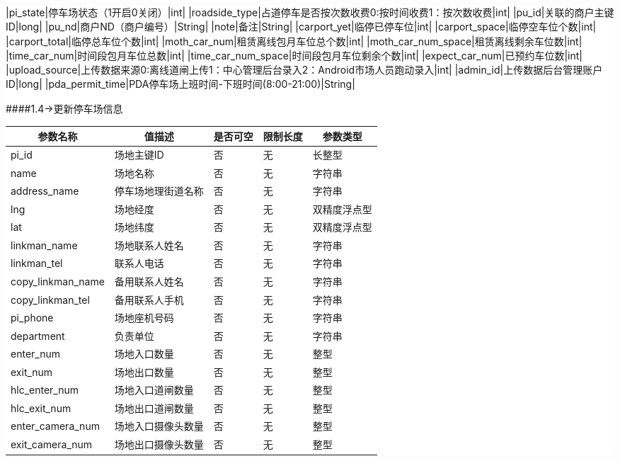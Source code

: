 |pi_state|停车场状态（1开启0关闭）|int|
|roadside_type|占道停车是否按次数收费0:按时间收费1：按次数收费|int|
|pu_id|关联的商户主键ID|long|
|pu_nd|商户ND（商户编号）|String|
|note|备注|String|
|carport_yet|临停已停车位|int|
|carport_space|临停空车位个数|int|
|carport_total|临停总车位个数|int|
|moth_car_num|租赁离线包月车位总个数|int|
|moth_car_num_space|租赁离线剩余车位数|int|
|time_car_num|时间段包月车位总数|int|
|time_car_num_space|时间段包月车位剩余个数|int|
|expect_car_num|已预约车位数|int|
|upload_source|上传数据来源0:离线道闸上传1：中心管理后台录入2：Android市场人员跑动录入|int|
|admin_id|上传数据后台管理账户ID|long|
|pda_permit_time|PDA停车场上班时间-下班时间(8:00-21:00)|String|








####1.4->更新停车场信息

|参数名称|值描述|是否可空|限制长度|参数类型|
|--------|-----|----|--------|-------|
| pi_id| 场地主键ID| 否| 无 |长整型|
| name| 场地名称 | 否| 无 |字符串|
| address_name| 停车场地理街道名称 | 否| 无 |字符串|
| lng| 场地经度 | 否| 无 |双精度浮点型|
| lat| 场地纬度 | 否| 无 |双精度浮点型|
| linkman_name| 场地联系人姓名 | 否| 无 |字符串|
| linkman_tel| 联系人电话 | 否| 无 |字符串|
| copy_linkman_name| 备用联系人姓名 | 否| 无 |字符串|
| copy_linkman_tel| 备用联系人手机 | 否| 无 |字符串|
| pi_phone| 场地座机号码 | 否| 无 |字符串|
| department| 负责单位 | 否| 无 |字符串|
| enter_num| 场地入口数量| 否| 无 |整型|
| exit_num| 场地出口数量| 否| 无 |整型|
| hlc_enter_num| 场地入口道闸数量| 否| 无 |整型|
| hlc_exit_num| 场地出口道闸数量| 否| 无 |整型|
| enter_camera_num| 场地入口摄像头数量| 否| 无 |整型|
| exit_camera_num| 场地出口摄像头数量| 否| 无 |整型|